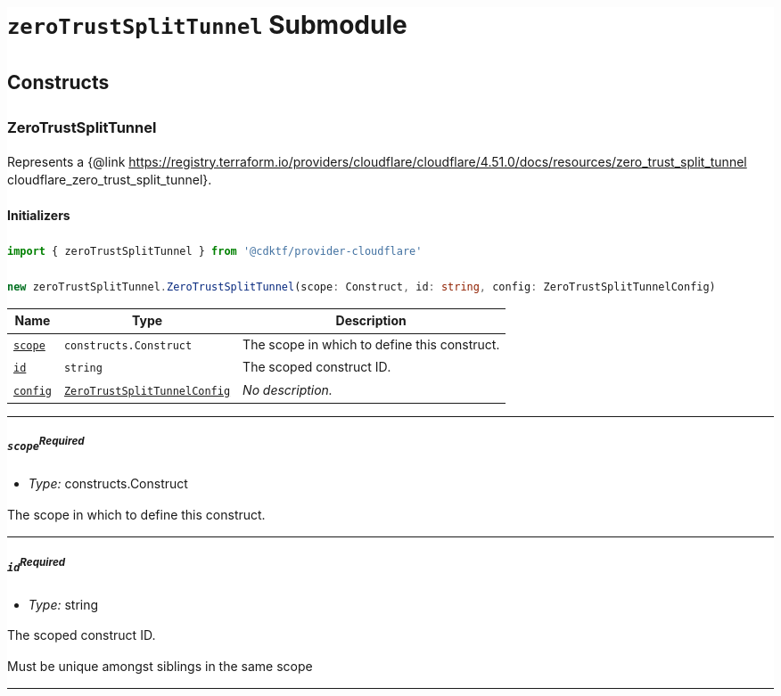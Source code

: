 # `zeroTrustSplitTunnel` Submodule <a name="`zeroTrustSplitTunnel` Submodule" id="@cdktf/provider-cloudflare.zeroTrustSplitTunnel"></a>

## Constructs <a name="Constructs" id="Constructs"></a>

### ZeroTrustSplitTunnel <a name="ZeroTrustSplitTunnel" id="@cdktf/provider-cloudflare.zeroTrustSplitTunnel.ZeroTrustSplitTunnel"></a>

Represents a {@link https://registry.terraform.io/providers/cloudflare/cloudflare/4.51.0/docs/resources/zero_trust_split_tunnel cloudflare_zero_trust_split_tunnel}.

#### Initializers <a name="Initializers" id="@cdktf/provider-cloudflare.zeroTrustSplitTunnel.ZeroTrustSplitTunnel.Initializer"></a>

```typescript
import { zeroTrustSplitTunnel } from '@cdktf/provider-cloudflare'

new zeroTrustSplitTunnel.ZeroTrustSplitTunnel(scope: Construct, id: string, config: ZeroTrustSplitTunnelConfig)
```

| **Name** | **Type** | **Description** |
| --- | --- | --- |
| <code><a href="#@cdktf/provider-cloudflare.zeroTrustSplitTunnel.ZeroTrustSplitTunnel.Initializer.parameter.scope">scope</a></code> | <code>constructs.Construct</code> | The scope in which to define this construct. |
| <code><a href="#@cdktf/provider-cloudflare.zeroTrustSplitTunnel.ZeroTrustSplitTunnel.Initializer.parameter.id">id</a></code> | <code>string</code> | The scoped construct ID. |
| <code><a href="#@cdktf/provider-cloudflare.zeroTrustSplitTunnel.ZeroTrustSplitTunnel.Initializer.parameter.config">config</a></code> | <code><a href="#@cdktf/provider-cloudflare.zeroTrustSplitTunnel.ZeroTrustSplitTunnelConfig">ZeroTrustSplitTunnelConfig</a></code> | *No description.* |

---

##### `scope`<sup>Required</sup> <a name="scope" id="@cdktf/provider-cloudflare.zeroTrustSplitTunnel.ZeroTrustSplitTunnel.Initializer.parameter.scope"></a>

- *Type:* constructs.Construct

The scope in which to define this construct.

---

##### `id`<sup>Required</sup> <a name="id" id="@cdktf/provider-cloudflare.zeroTrustSplitTunnel.ZeroTrustSplitTunnel.Initializer.parameter.id"></a>

- *Type:* string

The scoped construct ID.

Must be unique amongst siblings in the same scope

---